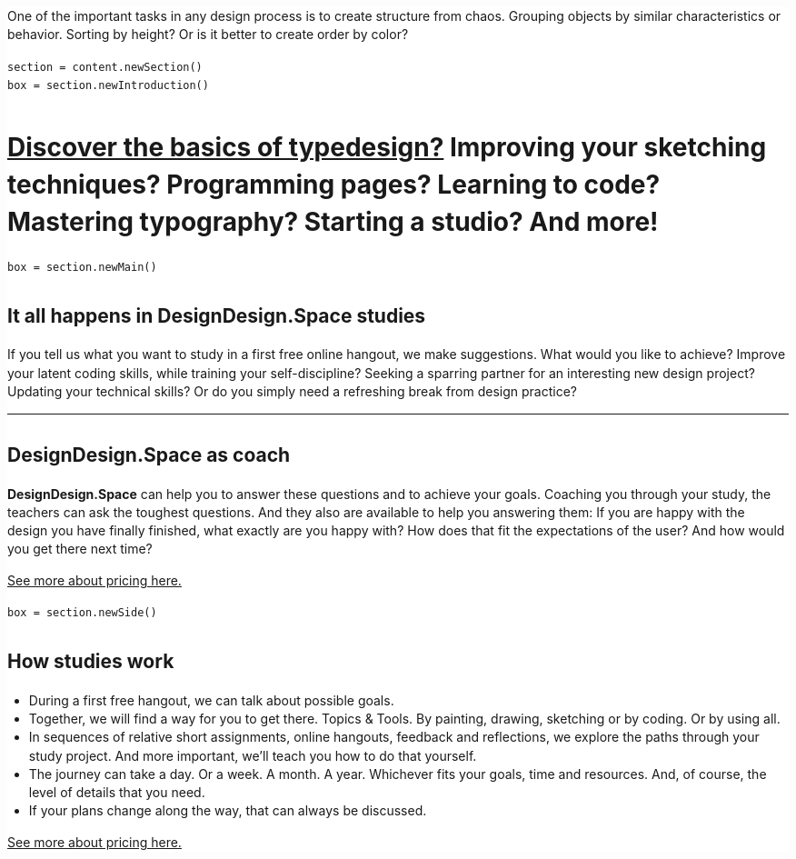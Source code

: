 One of the important tasks in any design process is to create structure from chaos. Grouping objects by similar characteristics or behavior. Sorting by height? Or is it better to create order by color?



~~~
section = content.newSection()
box = section.newIntroduction()
~~~

# [Discover the basics of typedesign?](studies-typedesign.html#discover-basics-of-typedesign) Improving your sketching techniques? Programming pages? Learning to code? Mastering typography? Starting a studio? And more!

~~~
box = section.newMain()
~~~
## It all happens in DesignDesign.Space studies

If you tell us what you want to study in a first free online hangout, we make suggestions. What would you like to achieve? Improve your latent coding skills, while training your self-discipline? Seeking a sparring partner for an interesting new design project? Updating your technical skills? Or do you simply need a refreshing break from design practice? 

---
## DesignDesign.Space as coach

**DesignDesign.Space** can help you to answer these questions and to achieve your goals. Coaching you through your study, the teachers can ask the toughest questions. And they also are available to help you answering them: If you are happy with the design you have finally finished, what exactly are you happy with? How does that fit the expectations of the user? And how would you get there next time?

[See more about pricing here.](pricing.html)

~~~
box = section.newSide()
~~~
## How studies work

* During a first free hangout, we can talk about possible goals.
* Together, we will find a way for you to get there. Topics & Tools. By painting, drawing, sketching or by coding. Or by using all.
* In sequences of relative short assignments, online hangouts, feedback and reflections, we explore the paths through your study project. And more important, we’ll teach you how to do that yourself.
* The journey can take a day. Or a week. A month. A year. Whichever fits your goals, time and resources. And, of course, the level of details that you need. 
* If your plans change along the way, that can always be discussed.

[See more about pricing here.](pricing.html)
